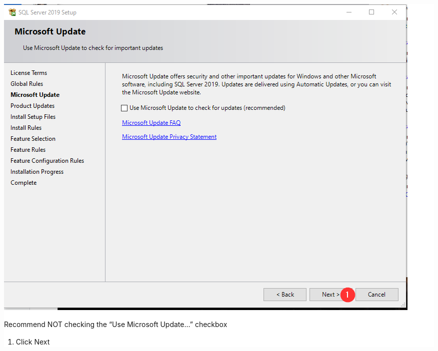 ![image4](images/image4.png)

Recommend NOT checking the “Use Microsoft Update…” checkbox

1) Click Next
